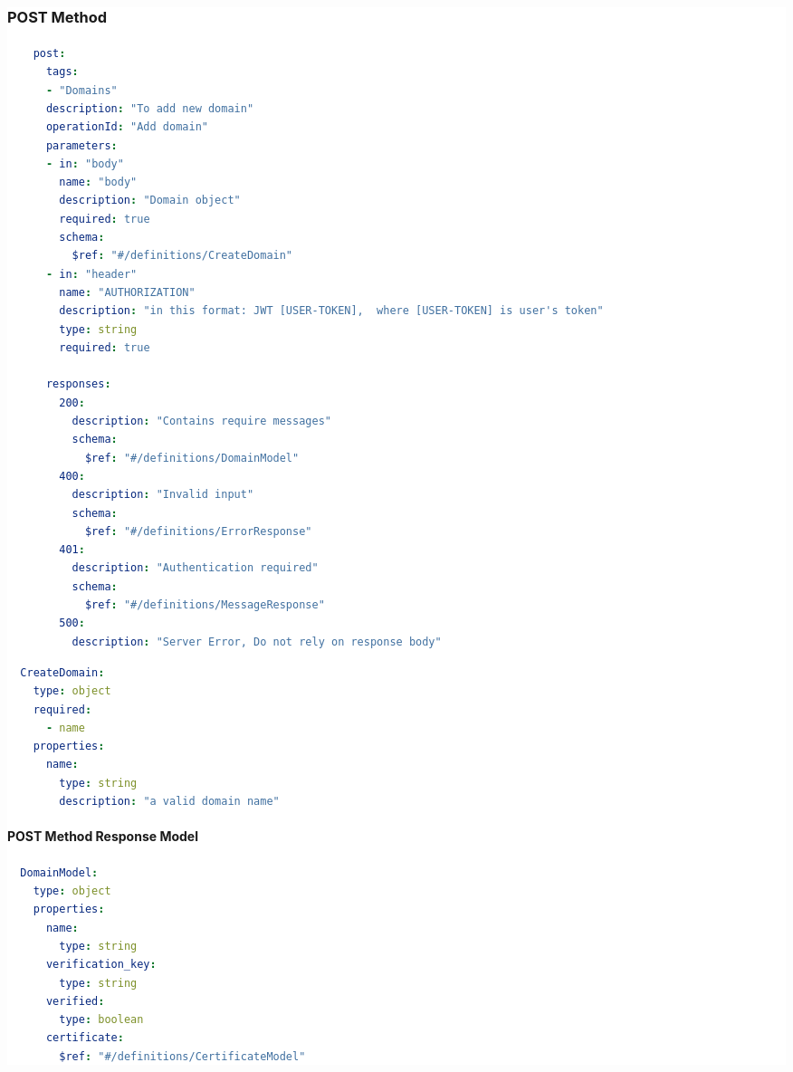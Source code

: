 ### POST Method

```yaml title="Create New Domain"
    post:
      tags:
      - "Domains"
      description: "To add new domain"
      operationId: "Add domain"
      parameters:
      - in: "body"
        name: "body"
        description: "Domain object"
        required: true
        schema:
          $ref: "#/definitions/CreateDomain"
      - in: "header"
        name: "AUTHORIZATION"
        description: "in this format: JWT [USER-TOKEN],  where [USER-TOKEN] is user's token"
        type: string
        required: true

      responses:
        200:
          description: "Contains require messages"
          schema:
            $ref: "#/definitions/DomainModel"
        400:
          description: "Invalid input"
          schema:
            $ref: "#/definitions/ErrorResponse"
        401:
          description: "Authentication required"
          schema:
            $ref: "#/definitions/MessageResponse"
        500:
          description: "Server Error, Do not rely on response body"
```

```yaml title="Create Domain Model"
  CreateDomain:
    type: object
    required:
      - name
    properties:
      name:
        type: string
        description: "a valid domain name"
```

#### POST Method Response Model

```yaml title="Domain Model"
  DomainModel:
    type: object
    properties:
      name:
        type: string
      verification_key:
        type: string
      verified:
        type: boolean
      certificate:
        $ref: "#/definitions/CertificateModel"
```


[swagger]: https://swagger.io
[fandogh_contracts]: https://github.com/fandoghpaas/fandogh-cli/tree/master/api-docs
